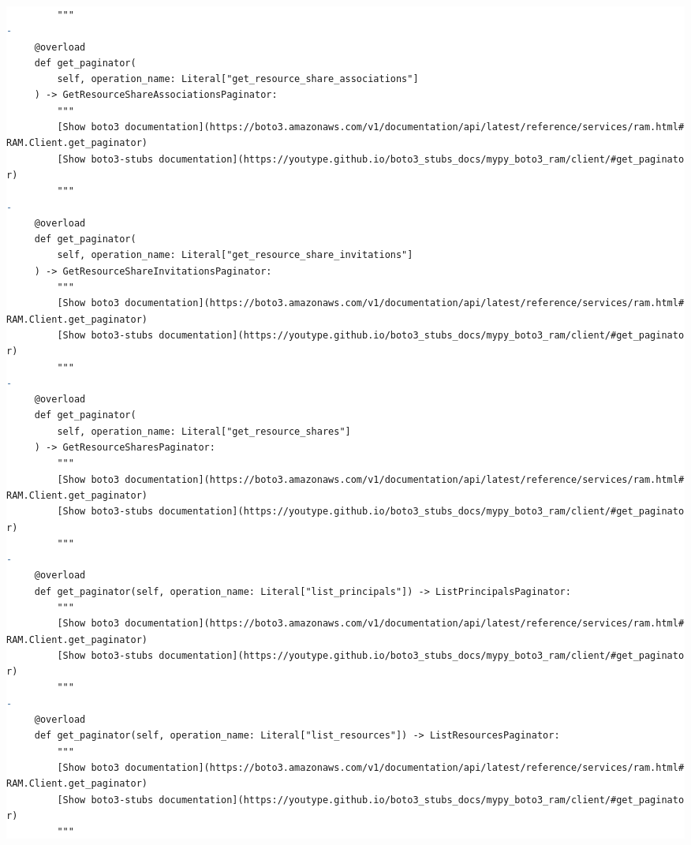 ```diff
         """
-
     @overload
     def get_paginator(
         self, operation_name: Literal["get_resource_share_associations"]
     ) -> GetResourceShareAssociationsPaginator:
         """
         [Show boto3 documentation](https://boto3.amazonaws.com/v1/documentation/api/latest/reference/services/ram.html#RAM.Client.get_paginator)
         [Show boto3-stubs documentation](https://youtype.github.io/boto3_stubs_docs/mypy_boto3_ram/client/#get_paginator)
         """
-
     @overload
     def get_paginator(
         self, operation_name: Literal["get_resource_share_invitations"]
     ) -> GetResourceShareInvitationsPaginator:
         """
         [Show boto3 documentation](https://boto3.amazonaws.com/v1/documentation/api/latest/reference/services/ram.html#RAM.Client.get_paginator)
         [Show boto3-stubs documentation](https://youtype.github.io/boto3_stubs_docs/mypy_boto3_ram/client/#get_paginator)
         """
-
     @overload
     def get_paginator(
         self, operation_name: Literal["get_resource_shares"]
     ) -> GetResourceSharesPaginator:
         """
         [Show boto3 documentation](https://boto3.amazonaws.com/v1/documentation/api/latest/reference/services/ram.html#RAM.Client.get_paginator)
         [Show boto3-stubs documentation](https://youtype.github.io/boto3_stubs_docs/mypy_boto3_ram/client/#get_paginator)
         """
-
     @overload
     def get_paginator(self, operation_name: Literal["list_principals"]) -> ListPrincipalsPaginator:
         """
         [Show boto3 documentation](https://boto3.amazonaws.com/v1/documentation/api/latest/reference/services/ram.html#RAM.Client.get_paginator)
         [Show boto3-stubs documentation](https://youtype.github.io/boto3_stubs_docs/mypy_boto3_ram/client/#get_paginator)
         """
-
     @overload
     def get_paginator(self, operation_name: Literal["list_resources"]) -> ListResourcesPaginator:
         """
         [Show boto3 documentation](https://boto3.amazonaws.com/v1/documentation/api/latest/reference/services/ram.html#RAM.Client.get_paginator)
         [Show boto3-stubs documentation](https://youtype.github.io/boto3_stubs_docs/mypy_boto3_ram/client/#get_paginator)
         """
```
